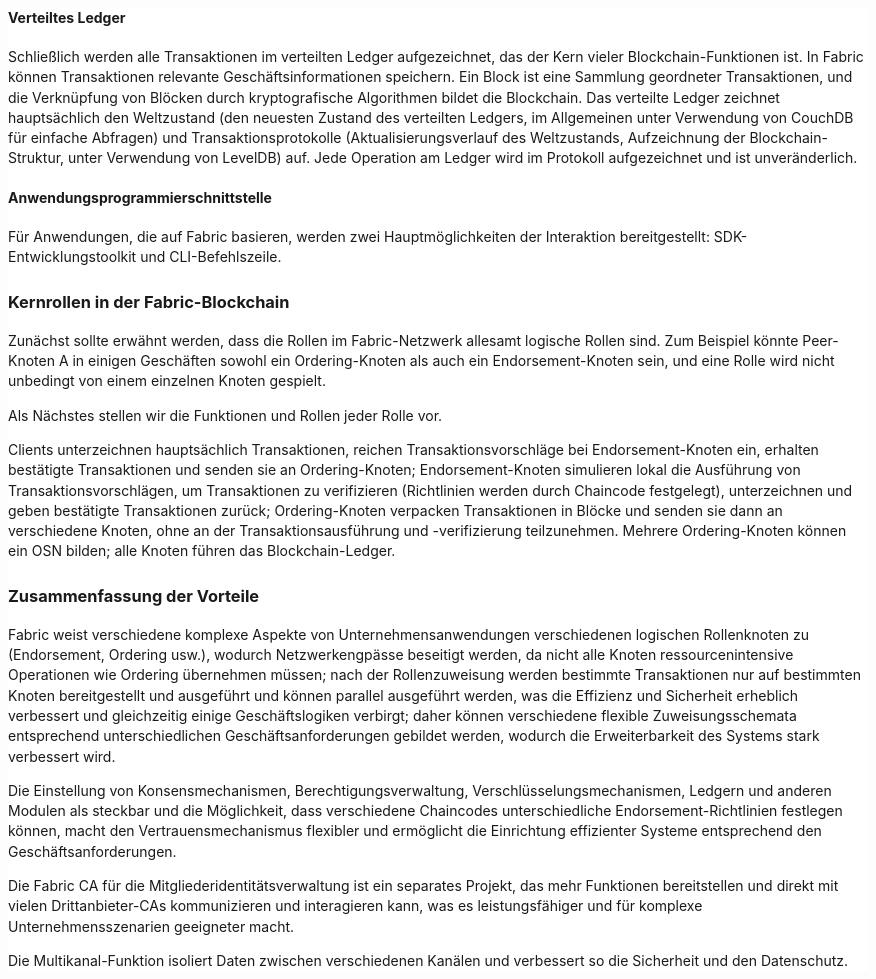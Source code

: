 #### Verteiltes Ledger

Schließlich werden alle Transaktionen im verteilten Ledger aufgezeichnet, das der Kern vieler Blockchain-Funktionen ist. In Fabric können Transaktionen relevante Geschäftsinformationen speichern. Ein Block ist eine Sammlung geordneter Transaktionen, und die Verknüpfung von Blöcken durch kryptografische Algorithmen bildet die Blockchain. Das verteilte Ledger zeichnet hauptsächlich den Weltzustand (den neuesten Zustand des verteilten Ledgers, im Allgemeinen unter Verwendung von CouchDB für einfache Abfragen) und Transaktionsprotokolle (Aktualisierungsverlauf des Weltzustands, Aufzeichnung der Blockchain-Struktur, unter Verwendung von LevelDB) auf. Jede Operation am Ledger wird im Protokoll aufgezeichnet und ist unveränderlich.

#### Anwendungsprogrammierschnittstelle

Für Anwendungen, die auf Fabric basieren, werden zwei Hauptmöglichkeiten der Interaktion bereitgestellt: SDK-Entwicklungstoolkit und CLI-Befehlszeile.

### Kernrollen in der Fabric-Blockchain

Zunächst sollte erwähnt werden, dass die Rollen im Fabric-Netzwerk allesamt logische Rollen sind. Zum Beispiel könnte Peer-Knoten A in einigen Geschäften sowohl ein Ordering-Knoten als auch ein Endorsement-Knoten sein, und eine Rolle wird nicht unbedingt von einem einzelnen Knoten gespielt.

Als Nächstes stellen wir die Funktionen und Rollen jeder Rolle vor.

Clients unterzeichnen hauptsächlich Transaktionen, reichen Transaktionsvorschläge bei Endorsement-Knoten ein, erhalten bestätigte Transaktionen und senden sie an Ordering-Knoten; Endorsement-Knoten simulieren lokal die Ausführung von Transaktionsvorschlägen, um Transaktionen zu verifizieren (Richtlinien werden durch Chaincode festgelegt), unterzeichnen und geben bestätigte Transaktionen zurück; Ordering-Knoten verpacken Transaktionen in Blöcke und senden sie dann an verschiedene Knoten, ohne an der Transaktionsausführung und -verifizierung teilzunehmen. Mehrere Ordering-Knoten können ein OSN bilden; alle Knoten führen das Blockchain-Ledger.

### Zusammenfassung der Vorteile

Fabric weist verschiedene komplexe Aspekte von Unternehmensanwendungen verschiedenen logischen Rollenknoten zu (Endorsement, Ordering usw.), wodurch Netzwerkengpässe beseitigt werden, da nicht alle Knoten ressourcenintensive Operationen wie Ordering übernehmen müssen; nach der Rollenzuweisung werden bestimmte Transaktionen nur auf bestimmten Knoten bereitgestellt und ausgeführt und können parallel ausgeführt werden, was die Effizienz und Sicherheit erheblich verbessert und gleichzeitig einige Geschäftslogiken verbirgt; daher können verschiedene flexible Zuweisungsschemata entsprechend unterschiedlichen Geschäftsanforderungen gebildet werden, wodurch die Erweiterbarkeit des Systems stark verbessert wird.

Die Einstellung von Konsensmechanismen, Berechtigungsverwaltung, Verschlüsselungsmechanismen, Ledgern und anderen Modulen als steckbar und die Möglichkeit, dass verschiedene Chaincodes unterschiedliche Endorsement-Richtlinien festlegen können, macht den Vertrauensmechanismus flexibler und ermöglicht die Einrichtung effizienter Systeme entsprechend den Geschäftsanforderungen.

Die Fabric CA für die Mitgliederidentitätsverwaltung ist ein separates Projekt, das mehr Funktionen bereitstellen und direkt mit vielen Drittanbieter-CAs kommunizieren und interagieren kann, was es leistungsfähiger und für komplexe Unternehmensszenarien geeigneter macht.

Die Multikanal-Funktion isoliert Daten zwischen verschiedenen Kanälen und verbessert so die Sicherheit und den Datenschutz.
